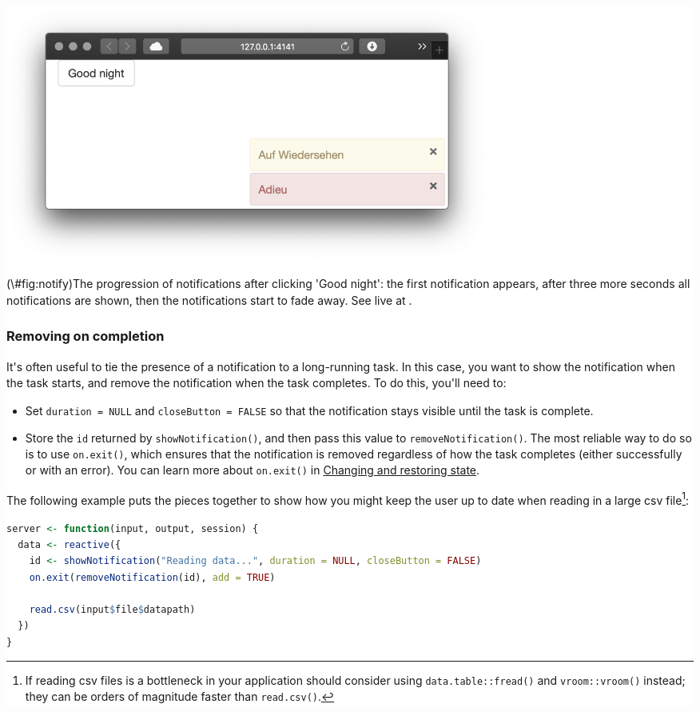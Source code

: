 <img src="images/action-feedback/notify-3.png" alt="The progression of notifications after clicking 'Good night': the first notification appears, after three more seconds all notifications are shown, then the notifications start to fade away. See live at &lt;https://hadley.shinyapps.io/ms-notify-persistent&gt;." width="70%" />
<p class="caption">(\#fig:notify)The progression of notifications after clicking 'Good night': the first notification appears, after three more seconds all notifications are shown, then the notifications start to fade away. See live at <https://hadley.shinyapps.io/ms-notify-persistent>.</p>
</div>

### Removing on completion

It's often useful to tie the presence of a notification to a long-running task.
In this case, you want to show the notification when the task starts, and remove the notification when the task completes.
To do this, you'll need to:

-   Set `duration = NULL` and `closeButton = FALSE` so that the notification stays visible until the task is complete.

-   Store the `id` returned by `showNotification()`, and then pass this value to `removeNotification()`.
    The most reliable way to do so is to use `on.exit()`, which ensures that the notification is removed regardless of how the task completes (either successfully or with an error).
    You can learn more about `on.exit()` in [Changing and restoring state](https://withr.r-lib.org/articles/changing-and-restoring-state.html).

The following example puts the pieces together to show how you might keep the user up to date when reading in a large csv file[^action-feedback-3]:

[^action-feedback-3]: If reading csv files is a bottleneck in your application should consider using `data.table::fread()` and `vroom::vroom()` instead; they can be orders of magnitude faster than `read.csv()`.


```r
server <- function(input, output, session) {
  data <- reactive({
    id <- showNotification("Reading data...", duration = NULL, closeButton = FALSE)
    on.exit(removeNotification(id), add = TRUE)
    
    read.csv(input$file$datapath)
  })
}
```


[^action-feedback-1]: "Condition" is a technical term that includes errors, warnings, and messages.
[^action-feedback-2]: More precisely, `req()` proceeds only if its inputs are **truthy**, i.e. any value apart from `FALSE`, `NULL` , `""`, or a handful of other special cases described in `?isTruthy`.
[^action-feedback-4]: If your code doesn't involve a for loop or a apply/map function, it's going to be very difficult to make a progress bar.